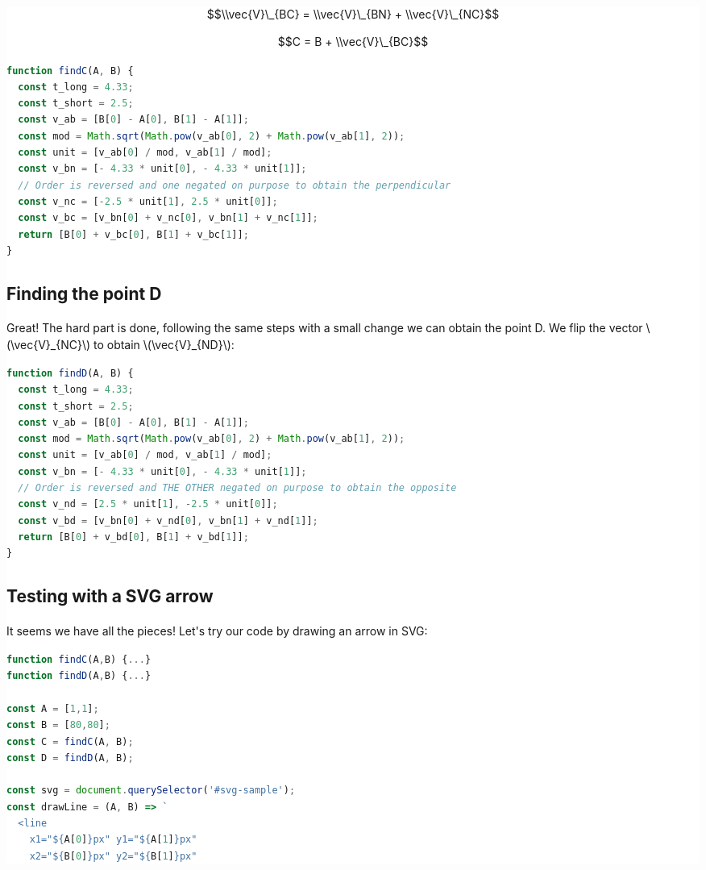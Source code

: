 <vector-graph id="plain" x="0,5" y="1,5" width="300" height="240" axis="false">
  <polygon points="2,2;4,4;1,3"></polygon>
  <vector from="4,4" to="1,3" color="red" label="V"></vector>
  <line from="1,1" to="2,2" dashed></line>
  <point x="2" y="2" label="N" color="red"></point>
  <point x="1" y="3" label="C" color="red"></point>
  <point x="4" y="4" label="B" color="red"></point>
</vector-graph>

$$\\vec{V}\_{BC} = \\vec{V}\_{BN} + \\vec{V}\_{NC}$$

$$C = B + \\vec{V}\_{BC}$$

```js
function findC(A, B) {
  const t_long = 4.33;
  const t_short = 2.5;
  const v_ab = [B[0] - A[0], B[1] - A[1]];
  const mod = Math.sqrt(Math.pow(v_ab[0], 2) + Math.pow(v_ab[1], 2));
  const unit = [v_ab[0] / mod, v_ab[1] / mod];
  const v_bn = [- 4.33 * unit[0], - 4.33 * unit[1]];
  // Order is reversed and one negated on purpose to obtain the perpendicular
  const v_nc = [-2.5 * unit[1], 2.5 * unit[0]];
  const v_bc = [v_bn[0] + v_nc[0], v_bn[1] + v_nc[1]];
  return [B[0] + v_bc[0], B[1] + v_bc[1]];
}
```

## Finding the point D

Great! The hard part is done, following the same steps with a small change we can obtain the point D. We flip the vector \\(\\vec{V}\_{NC}\\) to obtain \\(\\vec{V}\_{ND}\\):

```js
function findD(A, B) {
  const t_long = 4.33;
  const t_short = 2.5;
  const v_ab = [B[0] - A[0], B[1] - A[1]];
  const mod = Math.sqrt(Math.pow(v_ab[0], 2) + Math.pow(v_ab[1], 2));
  const unit = [v_ab[0] / mod, v_ab[1] / mod];
  const v_bn = [- 4.33 * unit[0], - 4.33 * unit[1]];
  // Order is reversed and THE OTHER negated on purpose to obtain the opposite
  const v_nd = [2.5 * unit[1], -2.5 * unit[0]];
  const v_bd = [v_bn[0] + v_nd[0], v_bn[1] + v_nd[1]];
  return [B[0] + v_bd[0], B[1] + v_bd[1]];
}
```

## Testing with a SVG arrow

It seems we have all the pieces! Let's try our code by drawing an arrow in SVG:

```js
function findC(A,B) {...}
function findD(A,B) {...}

const A = [1,1];
const B = [80,80];
const C = findC(A, B);
const D = findD(A, B);

const svg = document.querySelector('#svg-sample');
const drawLine = (A, B) => `
  <line
    x1="${A[0]}px" y1="${A[1]}px"
    x2="${B[0]}px" y2="${B[1]}px"
```